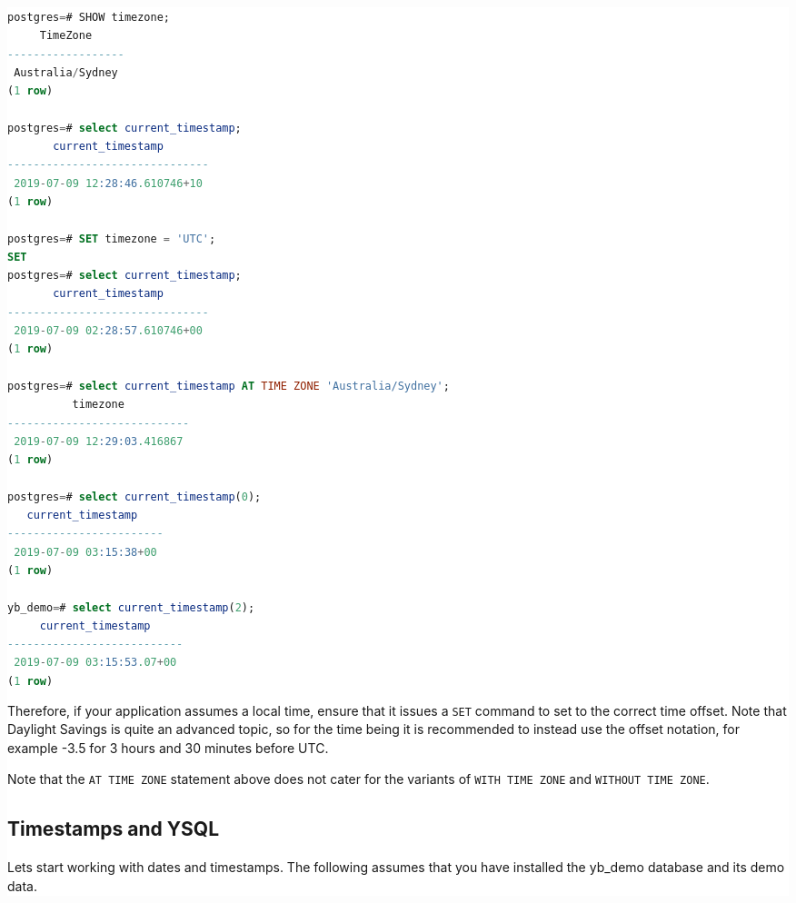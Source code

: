 ```sql
postgres=# SHOW timezone;
     TimeZone     
------------------
 Australia/Sydney
(1 row)

postgres=# select current_timestamp;
       current_timestamp       
-------------------------------
 2019-07-09 12:28:46.610746+10
(1 row)

postgres=# SET timezone = 'UTC';
SET
postgres=# select current_timestamp;
       current_timestamp       
-------------------------------
 2019-07-09 02:28:57.610746+00
(1 row)

postgres=# select current_timestamp AT TIME ZONE 'Australia/Sydney';
          timezone          
----------------------------
 2019-07-09 12:29:03.416867
(1 row)

postgres=# select current_timestamp(0);
   current_timestamp    
------------------------
 2019-07-09 03:15:38+00
(1 row)

yb_demo=# select current_timestamp(2);
     current_timestamp     
---------------------------
 2019-07-09 03:15:53.07+00
(1 row)
```

Therefore, if your application assumes a local time, ensure that it issues a `SET` command to set to the correct time offset. Note that Daylight Savings is quite an advanced topic, so for the time being it is recommended to instead use the offset notation, for example -3.5 for 3 hours and 30 minutes before UTC.

Note that the `AT TIME ZONE` statement above does not cater for the variants of `WITH TIME ZONE` and `WITHOUT TIME ZONE`.

## Timestamps and YSQL
Lets start working with dates and timestamps. The following assumes that you have installed the yb_demo database and its demo data.
